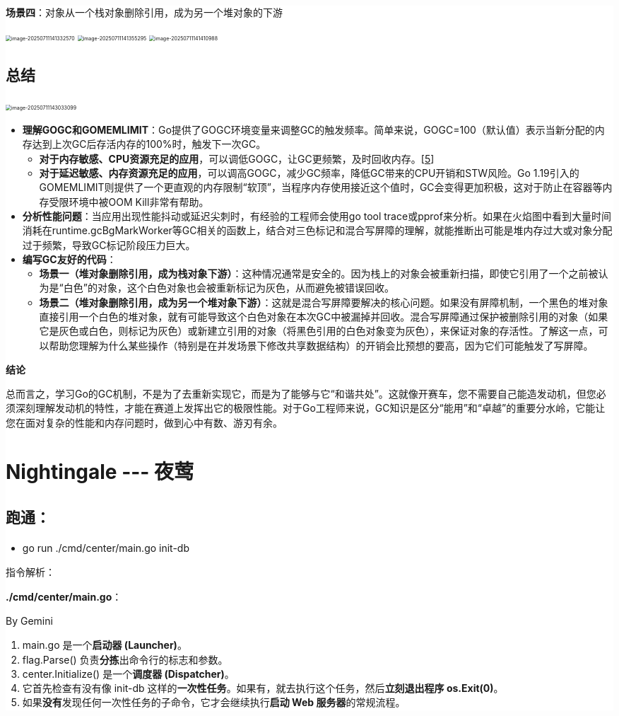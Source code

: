**场景四**：对象从一个栈对象删除引用，成为另一个堆对象的下游

<img src="C:\Users\X1Kun\AppData\Roaming\Typora\typora-user-images\image-20250711141332570.png" alt="image-20250711141332570" style="zoom:50%;" />

<img src="C:\Users\X1Kun\AppData\Roaming\Typora\typora-user-images\image-20250711141355295.png" alt="image-20250711141355295" style="zoom:50%;" />

<img src="C:\Users\X1Kun\AppData\Roaming\Typora\typora-user-images\image-20250711141410988.png" alt="image-20250711141410988" style="zoom:50%;" />

## 总结

<img src="C:\Users\X1Kun\AppData\Roaming\Typora\typora-user-images\image-20250711143033099.png" alt="image-20250711143033099" style="zoom:50%;" />

- **理解GOGC和GOMEMLIMIT**：Go提供了GOGC环境变量来调整GC的触发频率。简单来说，GOGC=100（默认值）表示当新分配的内存达到上次GC后存活内存的100%时，触发下一次GC。
  - **对于内存敏感、CPU资源充足的应用**，可以调低GOGC，让GC更频繁，及时回收内存。[[5](https://www.google.com/url?sa=E&q=https%3A%2F%2Fvertexaisearch.cloud.google.com%2Fgrounding-api-redirect%2FAUZIYQH-fXJwxi5TiFUssjKGjbsKataaxv0lZyDT3AhMyXFUpoacwOHv0DlkNkHu7LcqF6S1mJZ3C9q_F8uNZ7At8Zrs8mUC1kzOTZ5NJ0ZxhFhjO0TE-WqIFiZ5AxyVVLXt2YFXBtjUOQXpWo-SSESIjArLzimqdhUVhTIqWb3YqSsG)]
  - **对于延迟敏感、内存资源充足的应用**，可以调高GOGC，减少GC频率，降低GC带来的CPU开销和STW风险。Go 1.19引入的GOMEMLIMIT则提供了一个更直观的内存限制“软顶”，当程序内存使用接近这个值时，GC会变得更加积极，这对于防止在容器等内存受限环境中被OOM Kill非常有帮助。
- **分析性能问题**：当应用出现性能抖动或延迟尖刺时，有经验的工程师会使用go tool trace或pprof来分析。如果在火焰图中看到大量时间消耗在runtime.gcBgMarkWorker等GC相关的函数上，结合对三色标记和混合写屏障的理解，就能推断出可能是堆内存过大或对象分配过于频繁，导致GC标记阶段压力巨大。
- **编写GC友好的代码**：
  - **场景一（堆对象删除引用，成为栈对象下游）**：这种情况通常是安全的。因为栈上的对象会被重新扫描，即使它引用了一个之前被认为是“白色”的对象，这个白色对象也会被重新标记为灰色，从而避免被错误回收。
  - **场景二（堆对象删除引用，成为另一个堆对象下游）**：这就是混合写屏障要解决的核心问题。如果没有屏障机制，一个黑色的堆对象直接引用一个白色的堆对象，就有可能导致这个白色对象在本次GC中被漏掉并回收。混合写屏障通过保护被删除引用的对象（如果它是灰色或白色，则标记为灰色）或新建立引用的对象（将黑色引用的白色对象变为灰色），来保证对象的存活性。了解这一点，可以帮助您理解为什么某些操作（特别是在并发场景下修改共享数据结构）的开销会比预想的要高，因为它们可能触发了写屏障。

**结论**

总而言之，学习Go的GC机制，不是为了去重新实现它，而是为了能够与它“和谐共处”。这就像开赛车，您不需要自己能造发动机，但您必须深刻理解发动机的特性，才能在赛道上发挥出它的极限性能。对于Go工程师来说，GC知识是区分“能用”和“卓越”的重要分水岭，它能让您在面对复杂的性能和内存问题时，做到心中有数、游刃有余。

# Nightingale --- 夜莺

## 跑通：

- go run ./cmd/center/main.go init-db

指令解析：

**./cmd/center/main.go**：

By Gemini

1. main.go 是一个**启动器 (Launcher)**。
2. flag.Parse() 负责**分拣**出命令行的标志和参数。
3. center.Initialize() 是一个**调度器 (Dispatcher)**。
4. 它首先检查有没有像 init-db 这样的**一次性任务**。如果有，就去执行这个任务，然后**立刻退出程序 os.Exit(0)**。
5. 如果**没有**发现任何一次性任务的子命令，它才会继续执行**启动 Web 服务器**的常规流程。
